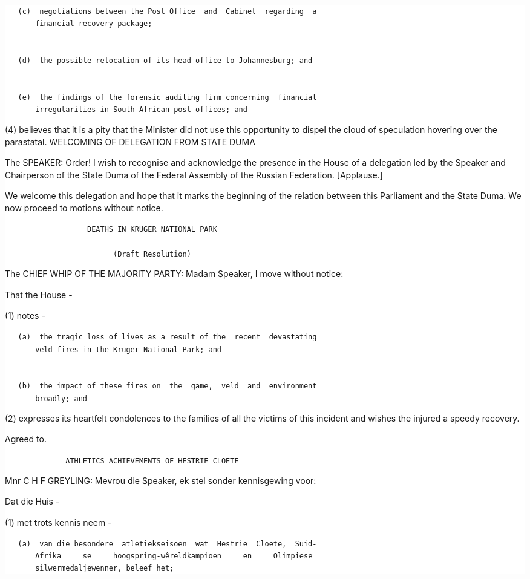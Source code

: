 
       (c)  negotiations between the Post Office  and  Cabinet  regarding  a
           financial recovery package;


       (d)  the possible relocation of its head office to Johannesburg; and


       (e)  the findings of the forensic auditing firm concerning  financial
           irregularities in South African post offices; and


  (4) believes that it is a  pity  that  the  Minister  did  not  use  this
       opportunity to dispel the cloud  of  speculation  hovering  over  the
       parastatal.
                   WELCOMING OF DELEGATION FROM STATE DUMA

The SPEAKER: Order! I wish to recognise and acknowledge the presence in  the
House of a delegation led by the Speaker and Chairperson of the  State  Duma
of the Federal Assembly of the Russian Federation. [Applause.]

We welcome this delegation and hope that  it  marks  the  beginning  of  the
relation between this Parliament and the  State  Duma.  We  now  proceed  to
motions without notice.

                       DEATHS IN KRUGER NATIONAL PARK

                             (Draft Resolution)

The CHIEF WHIP OF THE MAJORITY PARTY: Madam Speaker, I move without notice:


  That the House -


  (1) notes -


       (a)  the tragic loss of lives as a result of the  recent  devastating
           veld fires in the Kruger National Park; and


       (b)  the impact of these fires on  the  game,  veld  and  environment
           broadly; and


  (2) expresses its heartfelt  condolences  to  the  families  of  all  the
       victims of this incident and wishes the injured a speedy recovery.

Agreed to.

                  ATHLETICS ACHIEVEMENTS OF HESTRIE CLOETE

Mnr C H F GREYLING: Mevrou die Speaker, ek stel sonder kennisgewing voor:


  Dat die Huis -


  (1) met trots kennis neem -


       (a)  van die besondere  atletiekseisoen  wat  Hestrie  Cloete,  Suid-
           Afrika     se     hoogspring-wêreldkampioen     en     Olimpiese
           silwermedaljewenner, beleef het;
